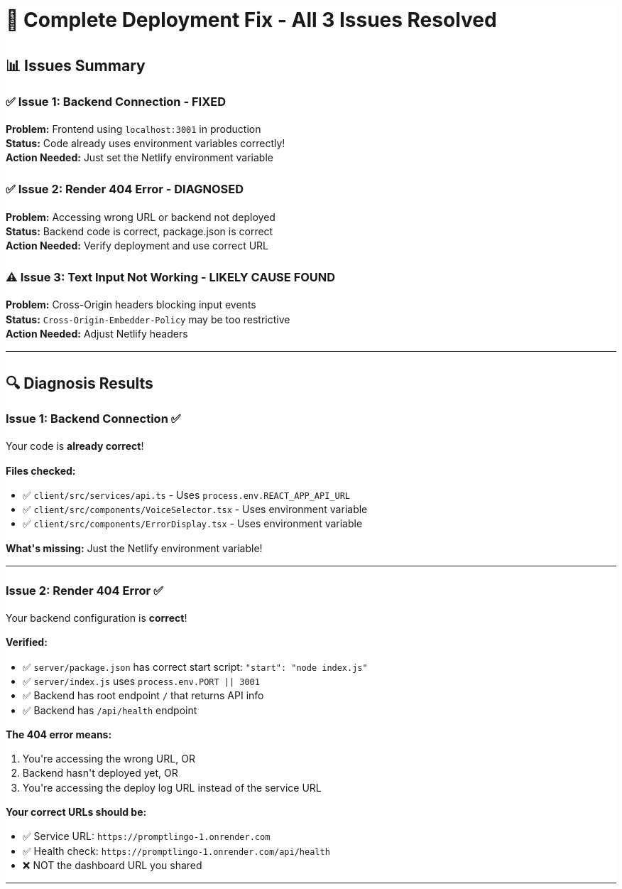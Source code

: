 # 🚀 Complete Deployment Fix - All 3 Issues Resolved

## 📊 Issues Summary

### ✅ Issue 1: Backend Connection - FIXED
**Problem:** Frontend using `localhost:3001` in production  
**Status:** Code already uses environment variables correctly!  
**Action Needed:** Just set the Netlify environment variable

### ✅ Issue 2: Render 404 Error - DIAGNOSED
**Problem:** Accessing wrong URL or backend not deployed  
**Status:** Backend code is correct, package.json is correct  
**Action Needed:** Verify deployment and use correct URL

### ⚠️ Issue 3: Text Input Not Working - LIKELY CAUSE FOUND
**Problem:** Cross-Origin headers blocking input events  
**Status:** `Cross-Origin-Embedder-Policy` may be too restrictive  
**Action Needed:** Adjust Netlify headers

---

## 🔍 Diagnosis Results

### Issue 1: Backend Connection ✅
Your code is **already correct**! 

**Files checked:**
- ✅ `client/src/services/api.ts` - Uses `process.env.REACT_APP_API_URL`
- ✅ `client/src/components/VoiceSelector.tsx` - Uses environment variable
- ✅ `client/src/components/ErrorDisplay.tsx` - Uses environment variable

**What's missing:** Just the Netlify environment variable!

---

### Issue 2: Render 404 Error ✅
Your backend configuration is **correct**!

**Verified:**
- ✅ `server/package.json` has correct start script: `"start": "node index.js"`
- ✅ `server/index.js` uses `process.env.PORT || 3001`
- ✅ Backend has root endpoint `/` that returns API info
- ✅ Backend has `/api/health` endpoint

**The 404 error means:**
1. You're accessing the wrong URL, OR
2. Backend hasn't deployed yet, OR
3. You're accessing the deploy log URL instead of the service URL

**Your correct URLs should be:**
- ✅ Service URL: `https://promptlingo-1.onrender.com`
- ✅ Health check: `https://promptlingo-1.onrender.com/api/health`
- ❌ NOT the dashboard URL you shared

---